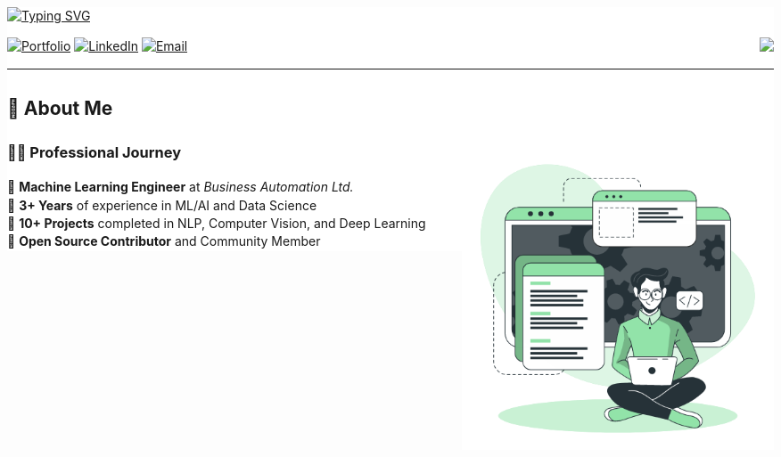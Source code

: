 [![Typing SVG](https://readme-typing-svg.herokuapp.com?font=Fira+Code&weight=500&size=24&pause=1000&color=58A6FF&center=true&vCenter=true&width=600&lines=Machine+Learning+Engineer+%F0%9F%A4%96;NLP+%26+Deep+Learning+Enthusiast+%F0%9F%A7%A0;Self-taught+Developer+%F0%9F%92%BB;Research+%26+Innovation+Focused+%F0%9F%94%AC;Always+Learning+New+Things+%F0%9F%93%9A;Welcome+to+My+Profile!+%F0%9F%8C%9F)](https://shohanursobuj.github.io)

<img align="right" src="https://komarev.com/ghpvc/?username=ShohanurSobuj&color=58a6ff&style=flat-square&label=Profile+Views"/>

[![Portfolio](https://img.shields.io/badge/🌐_Portfolio-Visit_Website-58a6ff?style=for-the-badge&logo=google-chrome&logoColor=white)](https://shohanursobuj.github.io)
[![LinkedIn](https://img.shields.io/badge/LinkedIn-Connect-0077B5?style=for-the-badge&logo=linkedin&logoColor=white)](https://www.linkedin.com/in/shohanursobuj/)
[![Email](https://img.shields.io/badge/Email-Contact-D14836?style=for-the-badge&logo=gmail&logoColor=white)](mailto:shohanursobuj@gmail.com)

</div>

---

## 🚀 About Me

<img align="right" alt="Coding Animation" src="https://raw.githubusercontent.com/ShohanurSobuj/ShohanurSobuj/master/assets/my_activity.gif" width="350px"/>

### 👨‍💻 **Professional Journey**

🔹 **Machine Learning Engineer** at *Business Automation Ltd.*  
🔹 **3+ Years** of experience in ML/AI and Data Science  
🔹 **10+ Projects** completed in NLP, Computer Vision, and Deep Learning  
🔹 **Open Source Contributor** and Community Member  
